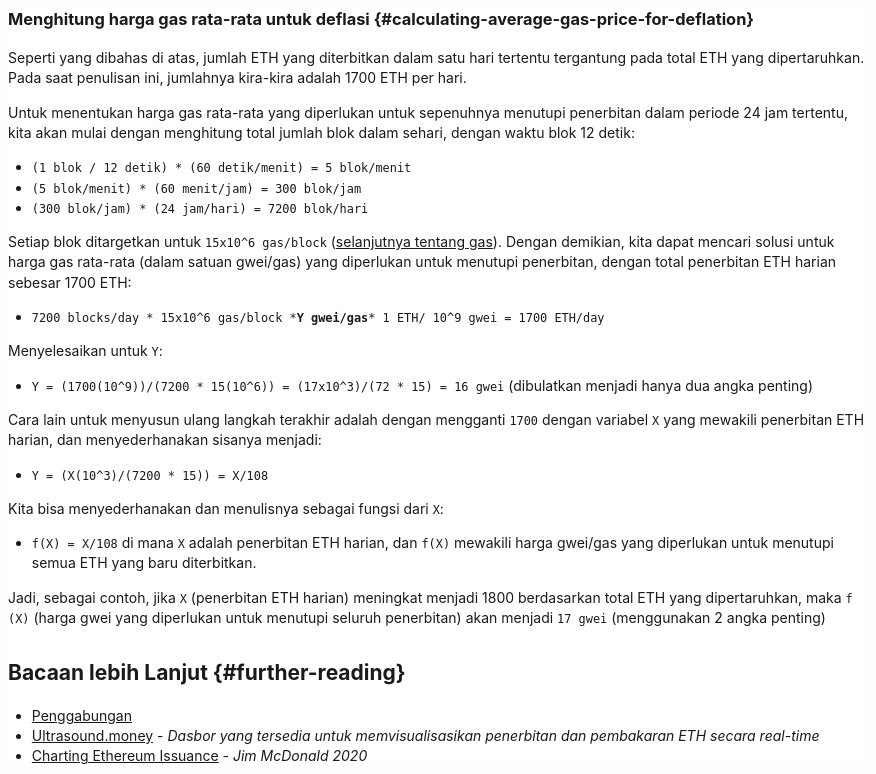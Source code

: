 ### Menghitung harga gas rata-rata untuk deflasi {#calculating-average-gas-price-for-deflation}

Seperti yang dibahas di atas, jumlah ETH yang diterbitkan dalam satu hari tertentu tergantung pada total ETH yang dipertaruhkan. Pada saat penulisan ini, jumlahnya kira-kira adalah 1700 ETH per hari.

Untuk menentukan harga gas rata-rata yang diperlukan untuk sepenuhnya menutupi penerbitan dalam periode 24 jam tertentu, kita akan mulai dengan menghitung total jumlah blok dalam sehari, dengan waktu blok 12 detik:

- `(1 blok / 12 detik) * (60 detik/menit) = 5 blok/menit`
- `(5 blok/menit) * (60 menit/jam) = 300 blok/jam`
- `(300 blok/jam) * (24 jam/hari) = 7200 blok/hari`

Setiap blok ditargetkan untuk `15x10^6 gas/block` ([selanjutnya tentang gas](/developers/docs/gas/)). Dengan demikian, kita dapat mencari solusi untuk harga gas rata-rata (dalam satuan gwei/gas) yang diperlukan untuk menutupi penerbitan, dengan total penerbitan ETH harian sebesar 1700 ETH:

- `7200 blocks/day * 15x10^6 gas/block *`**`Y gwei/gas`**`* 1 ETH/ 10^9 gwei = 1700 ETH/day`

Menyelesaikan untuk `Y`:

- `Y = (1700(10^9))/(7200 * 15(10^6)) = (17x10^3)/(72 * 15) = 16 gwei` (dibulatkan menjadi hanya dua angka penting)

Cara lain untuk menyusun ulang langkah terakhir adalah dengan mengganti `1700` dengan variabel `X` yang mewakili penerbitan ETH harian, dan menyederhanakan sisanya menjadi:

- `Y = (X(10^3)/(7200 * 15)) = X/108`

Kita bisa menyederhanakan dan menulisnya sebagai fungsi dari `X`:

- `f(X) = X/108` di mana `X` adalah penerbitan ETH harian, dan `f(X)` mewakili harga gwei/gas yang diperlukan untuk menutupi semua ETH yang baru diterbitkan.

Jadi, sebagai contoh, jika `X` (penerbitan ETH harian) meningkat menjadi 1800 berdasarkan total ETH yang dipertaruhkan, maka `f(X)` (harga gwei yang diperlukan untuk menutupi seluruh penerbitan) akan menjadi `17 gwei` (menggunakan 2 angka penting)

## Bacaan lebih Lanjut {#further-reading}

- [Penggabungan](/roadmap/merge/)
- [Ultrasound.money](https://ultrasound.money/) - _Dasbor yang tersedia untuk memvisualisasikan penerbitan dan pembakaran ETH secara real-time_
- [Charting Ethereum Issuance](https://www.attestant.io/posts/charting-ethereum-issuance/) - _Jim McDonald 2020_
